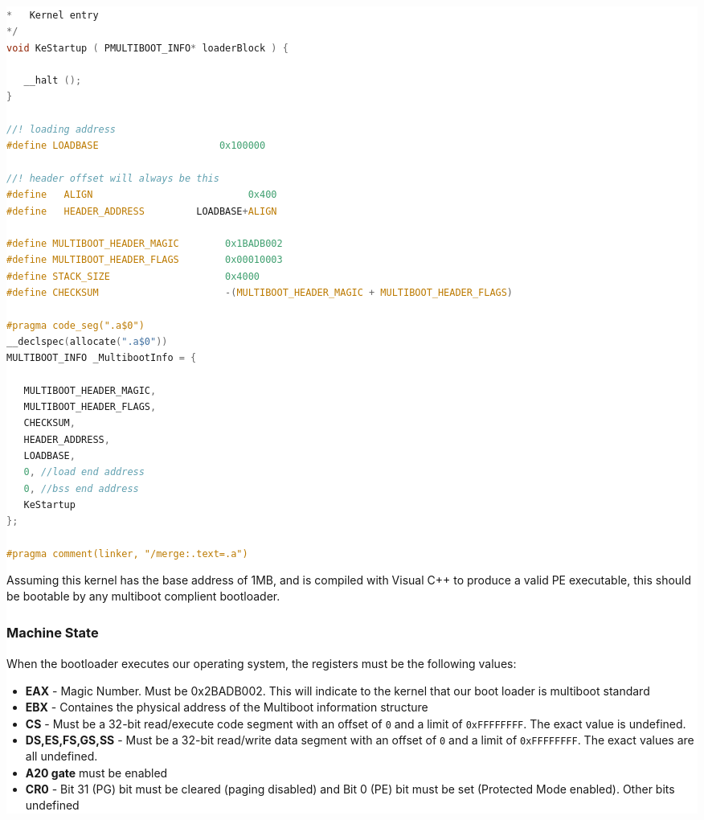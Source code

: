```c
*   Kernel entry
*/
void KeStartup ( PMULTIBOOT_INFO* loaderBlock ) {

   __halt ();
}

//! loading address
#define LOADBASE                     0x100000

//! header offset will always be this
#define   ALIGN                           0x400
#define   HEADER_ADDRESS         LOADBASE+ALIGN

#define MULTIBOOT_HEADER_MAGIC        0x1BADB002
#define MULTIBOOT_HEADER_FLAGS        0x00010003
#define STACK_SIZE                    0x4000
#define CHECKSUM                      -(MULTIBOOT_HEADER_MAGIC + MULTIBOOT_HEADER_FLAGS)

#pragma code_seg(".a$0")
__declspec(allocate(".a$0"))
MULTIBOOT_INFO _MultibootInfo = {

   MULTIBOOT_HEADER_MAGIC,
   MULTIBOOT_HEADER_FLAGS,
   CHECKSUM,
   HEADER_ADDRESS,
   LOADBASE,
   0, //load end address
   0, //bss end address
   KeStartup
};

#pragma comment(linker, "/merge:.text=.a")
```

Assuming this kernel has the base address of 1MB, and is compiled with Visual C++ to produce a valid PE executable, this should be bootable by any multiboot complient bootloader.

### Machine State

When the bootloader executes our operating system, the registers must be the following values:

* **EAX** - Magic Number. Must be 0x2BADB002\. This will indicate to the kernel that our boot loader is multiboot standard
* **EBX** - Containes the physical address of the Multiboot information structure
* **CS** - Must be a 32-bit read/execute code segment with an offset of `0` and a limit of `0xFFFFFFFF`. The exact value is undefined.
* **DS,ES,FS,GS,SS** - Must be a 32-bit read/write data segment with an offset of `0` and a limit of `0xFFFFFFFF`. The exact values are all undefined.
* **A20 gate** must be enabled
* **CR0** - Bit 31 (PG) bit must be cleared (paging disabled) and Bit 0 (PE) bit must be set (Protected Mode enabled). Other bits undefined
